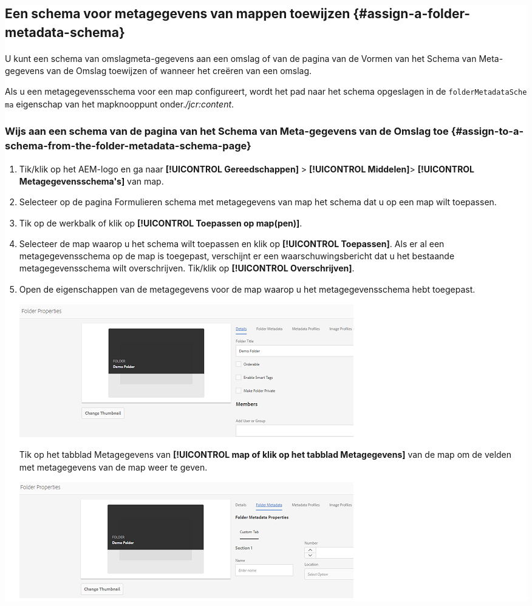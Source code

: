 ## Een schema voor metagegevens van mappen toewijzen {#assign-a-folder-metadata-schema}

U kunt een schema van omslagmeta-gegevens aan een omslag of van de pagina van de Vormen van het Schema van Meta-gegevens van de Omslag toewijzen of wanneer het creëren van een omslag.

Als u een metagegevensschema voor een map configureert, wordt het pad naar het schema opgeslagen in de `folderMetadataSchema` eigenschap van het mapknooppunt onder.*/jcr:content*.

### Wijs aan een schema van de pagina van het Schema van Meta-gegevens van de Omslag toe {#assign-to-a-schema-from-the-folder-metadata-schema-page}

1. Tik/klik op het AEM-logo en ga naar **[!UICONTROL Gereedschappen]** > **[!UICONTROL Middelen]**> **[!UICONTROL Metagegevensschema&#39;s]** van map.
1. Selecteer op de pagina Formulieren schema met metagegevens van map het schema dat u op een map wilt toepassen.
1. Tik op de werkbalk of klik op **[!UICONTROL Toepassen op map(pen)]**.

1. Selecteer de map waarop u het schema wilt toepassen en klik op **[!UICONTROL Toepassen]**. Als er al een metagegevensschema op de map is toegepast, verschijnt er een waarschuwingsbericht dat u het bestaande metagegevensschema wilt overschrijven. Tik/klik op **[!UICONTROL Overschrijven]**.
1. Open de eigenschappen van de metagegevens voor de map waarop u het metagegevensschema hebt toegepast.

   ![folder_properties](assets/folder_properties.png)

   Tik op het tabblad Metagegevens van **[!UICONTROL map of klik op het tabblad Metagegevens]** van de map om de velden met metagegevens van de map weer te geven.

   ![folder_metadata_properties](assets/folder_metadata_properties.png)
